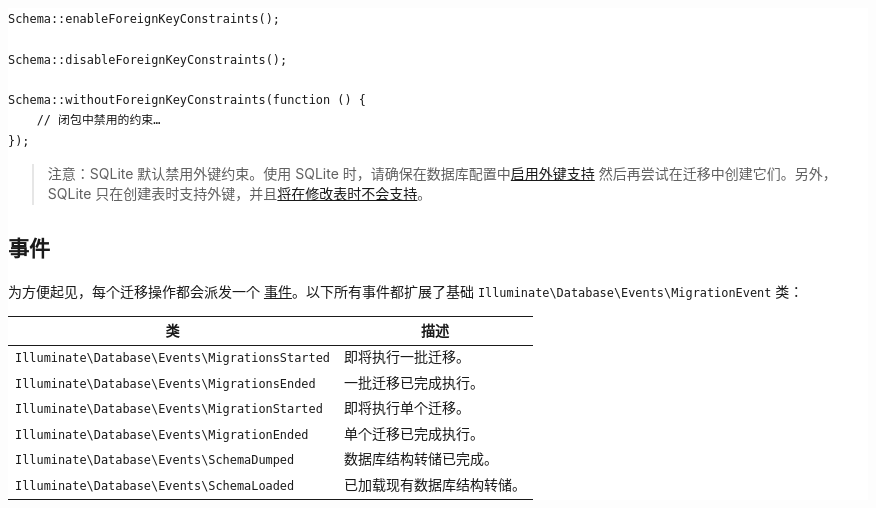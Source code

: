     Schema::enableForeignKeyConstraints();

    Schema::disableForeignKeyConstraints();

    Schema::withoutForeignKeyConstraints(function () {
        // 闭包中禁用的约束…
    });

> 注意：SQLite 默认禁用外键约束。使用 SQLite 时，请确保在数据库配置中[启用外键支持](/docs/laravel/10.x/databasemd#configuration) 然后再尝试在迁移中创建它们。另外，SQLite 只在创建表时支持外键，并且[将在修改表时不会支持](https://www.sqlite.org/omitted.html)。

<a name="事件"></a>
## 事件

为方便起见，每个迁移操作都会派发一个 [事件](/docs/laravel/10.x/events)。以下所有事件都扩展了基础 `Illuminate\Database\Events\MigrationEvent` 类：

类 | 描述
-------|-------
`Illuminate\Database\Events\MigrationsStarted` | 即将执行一批迁移。 |
`Illuminate\Database\Events\MigrationsEnded` | 一批迁移已完成执行。 |
`Illuminate\Database\Events\MigrationStarted` | 即将执行单个迁移。 |
`Illuminate\Database\Events\MigrationEnded` | 单个迁移已完成执行。 |
`Illuminate\Database\Events\SchemaDumped` | 数据库结构转储已完成。 |
`Illuminate\Database\Events\SchemaLoaded` | 已加载现有数据库结构转储。 |